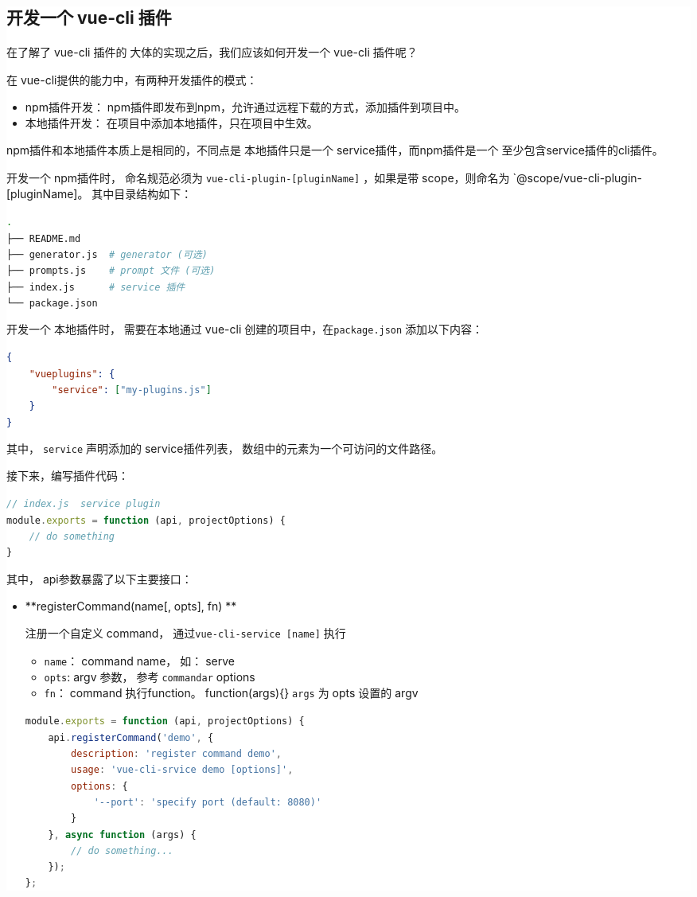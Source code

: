 
## 开发一个 vue-cli 插件

在了解了 vue-cli 插件的 大体的实现之后，我们应该如何开发一个 vue-cli 插件呢？

在 vue-cli提供的能力中，有两种开发插件的模式：

- npm插件开发： npm插件即发布到npm，允许通过远程下载的方式，添加插件到项目中。
- 本地插件开发： 在项目中添加本地插件，只在项目中生效。

npm插件和本地插件本质上是相同的，不同点是 本地插件只是一个 service插件，而npm插件是一个 至少包含service插件的cli插件。

开发一个 npm插件时， 命名规范必须为 `vue-cli-plugin-[pluginName]` ，如果是带 scope，则命名为 `@scope/vue-cli-plugin-[pluginName]。 其中目录结构如下：

``` sh
.
├── README.md
├── generator.js  # generator (可选)
├── prompts.js    # prompt 文件 (可选)
├── index.js      # service 插件
└── package.json
```

开发一个 本地插件时， 需要在本地通过 vue-cli 创建的项目中，在`package.json` 添加以下内容：

```json
{
    "vueplugins": {
        "service": ["my-plugins.js"]
    }
}
```

其中， `service` 声明添加的 service插件列表， 数组中的元素为一个可访问的文件路径。

接下来，编写插件代码：

``` js
// index.js  service plugin
module.exports = function (api, projectOptions) {
    // do something
}
```

其中， api参数暴露了以下主要接口：

* **registerCommand(name[, opts], fn) **

  注册一个自定义 command， 通过`vue-cli-service [name]` 执行

  * `name`： command name， 如： serve
  * `opts`: argv 参数， 参考 `commandar` options
  * `fn`： command 执行function。 function(args){}  `args` 为 opts 设置的 argv

  ```js
  module.exports = function (api, projectOptions) {
      api.registerCommand('demo', {
          description: 'register command demo',
          usage: 'vue-cli-srvice demo [options]',
          options: {
              '--port': 'specify port (default: 8080)'
          }
      }, async function (args) {
          // do something...
      });
  };
  ```
